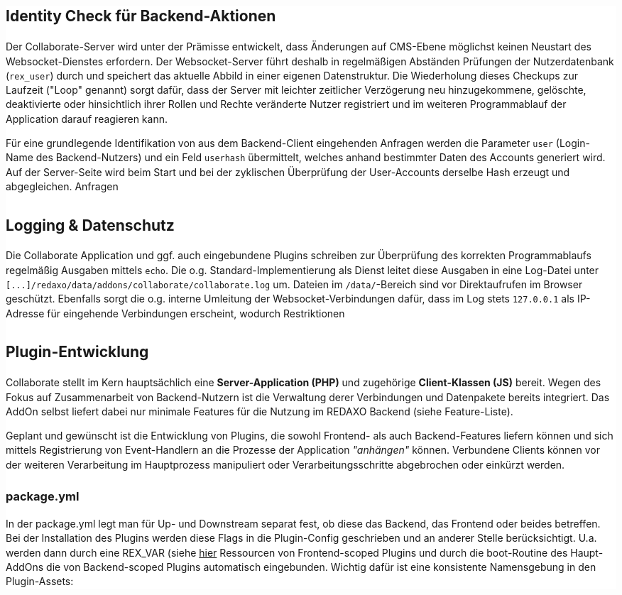 ## Identity Check für Backend-Aktionen

Der Collaborate-Server wird unter der Prämisse entwickelt, dass Änderungen auf CMS-Ebene möglichst keinen Neustart des Websocket-Dienstes erfordern.
Der Websocket-Server führt deshalb in regelmäßigen Abständen Prüfungen der Nutzerdatenbank (`rex_user`) durch und speichert das aktuelle Abbild
in einer eigenen Datenstruktur. Die Wiederholung dieses Checkups zur Laufzeit ("Loop" genannt) sorgt dafür, dass der Server mit leichter zeitlicher Verzögerung
neu hinzugekommene, gelöschte, deaktivierte oder hinsichtlich ihrer Rollen und Rechte veränderte Nutzer registriert und im weiteren Programmablauf der Application
darauf reagieren kann.

Für eine grundlegende Identifikation von aus dem Backend-Client eingehenden Anfragen werden die Parameter `user` (Login-Name des Backend-Nutzers)
und ein Feld `userhash` übermittelt, welches anhand bestimmter Daten des Accounts generiert wird. Auf der Server-Seite wird beim Start und bei der zyklischen
Überprüfung der User-Accounts derselbe Hash erzeugt und abgegleichen. Anfragen

## Logging & Datenschutz

Die Collaborate Application und ggf. auch eingebundene Plugins schreiben zur Überprüfung des korrekten Programmablaufs regelmäßig Ausgaben mittels `echo`.
Die o.g. Standard-Implementierung als Dienst leitet diese Ausgaben in eine Log-Datei unter `[...]/redaxo/data/addons/collaborate/collaborate.log` um. Dateien
im `/data/`-Bereich sind vor Direktaufrufen im Browser geschützt. Ebenfalls sorgt die o.g. interne Umleitung der Websocket-Verbindungen dafür, dass
im Log stets `127.0.0.1` als IP-Adresse für eingehende Verbindungen erscheint, wodurch Restriktionen

## Plugin-Entwicklung

Collaborate stellt im Kern hauptsächlich eine **Server-Application (PHP)** und zugehörige **Client-Klassen (JS)** bereit.
Wegen des Fokus auf Zusammenarbeit von Backend-Nutzern ist die Verwaltung derer Verbindungen und Datenpakete bereits integriert.
Das AddOn selbst liefert dabei nur minimale Features für die Nutzung im REDAXO Backend (siehe Feature-Liste).

Geplant und gewünscht ist die Entwicklung von Plugins, die sowohl Frontend- als auch Backend-Features liefern können und sich mittels
Registrierung von Event-Handlern an die Prozesse der Application _"anhängen"_ können. Verbundene Clients können vor der
weiteren Verarbeitung im Hauptprozess manipuliert oder Verarbeitungsschritte abgebrochen oder einkürzt werden.

### package.yml

In der package.yml legt man für Up- und Downstream separat fest, ob diese das Backend, das Frontend oder beides betreffen. Bei der Installation des
Plugins werden diese Flags in die Plugin-Config geschrieben und an anderer Stelle berücksichtigt. U.a. werden dann durch eine REX_VAR
(siehe [hier](#schritt-3-anpassungen-in-redaxo-templates-fr-plugins-mit-frontend-features) Ressourcen von Frontend-scoped Plugins und durch die
boot-Routine des Haupt-AddOns die von Backend-scoped Plugins automatisch eingebunden. Wichtig dafür ist eine konsistente Namensgebung in den
Plugin-Assets:
